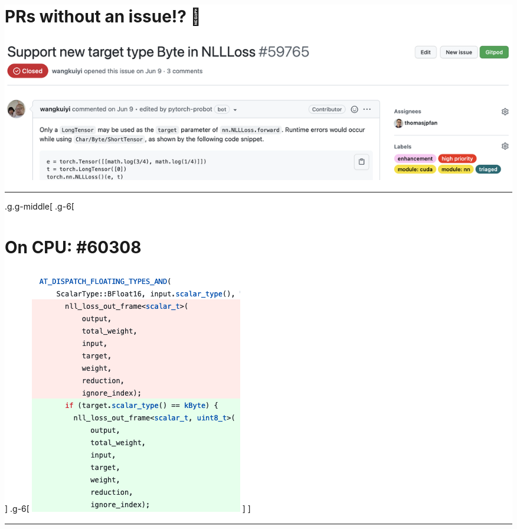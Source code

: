 
# PRs without an issue!? 🎉

![:scale 100%](images/59765.png)

---

.g.g-middle[
.g-6[
# On CPU: #60308
]
.g-6[
![:scale 100%](images/60308_cpu.png)
]
]

---